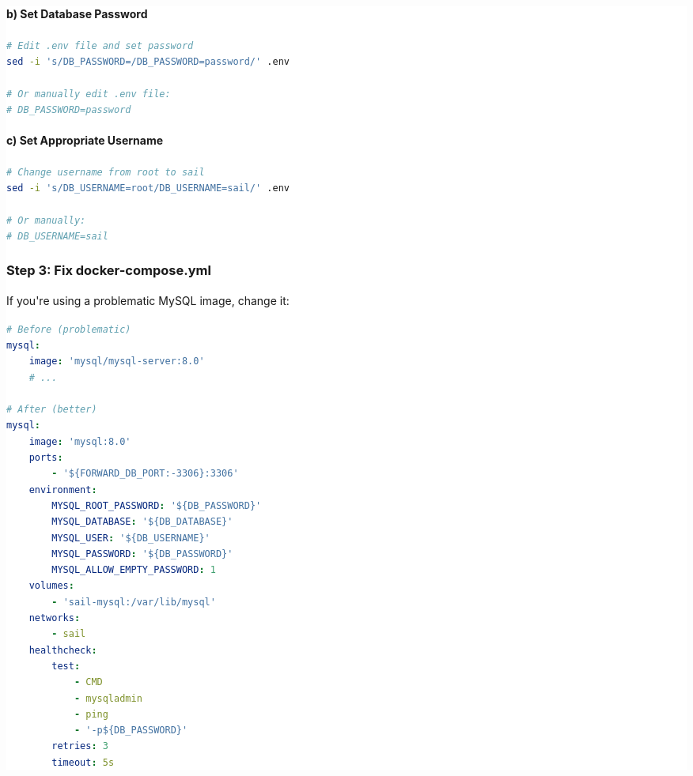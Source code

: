 #### b) Set Database Password
```bash
# Edit .env file and set password
sed -i 's/DB_PASSWORD=/DB_PASSWORD=password/' .env

# Or manually edit .env file:
# DB_PASSWORD=password
```

#### c) Set Appropriate Username
```bash
# Change username from root to sail
sed -i 's/DB_USERNAME=root/DB_USERNAME=sail/' .env

# Or manually:
# DB_USERNAME=sail
```

### Step 3: Fix docker-compose.yml

If you're using a problematic MySQL image, change it:

```yaml
# Before (problematic)
mysql:
    image: 'mysql/mysql-server:8.0'
    # ...

# After (better)
mysql:
    image: 'mysql:8.0'
    ports:
        - '${FORWARD_DB_PORT:-3306}:3306'
    environment:
        MYSQL_ROOT_PASSWORD: '${DB_PASSWORD}'
        MYSQL_DATABASE: '${DB_DATABASE}'
        MYSQL_USER: '${DB_USERNAME}'
        MYSQL_PASSWORD: '${DB_PASSWORD}'
        MYSQL_ALLOW_EMPTY_PASSWORD: 1
    volumes:
        - 'sail-mysql:/var/lib/mysql'
    networks:
        - sail
    healthcheck:
        test:
            - CMD
            - mysqladmin
            - ping
            - '-p${DB_PASSWORD}'
        retries: 3
        timeout: 5s
```
